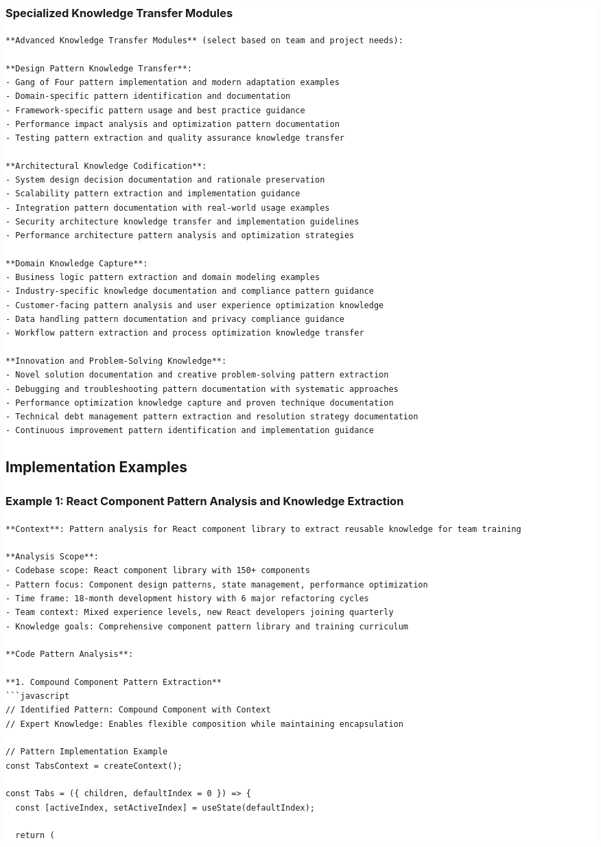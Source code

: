 ### Specialized Knowledge Transfer Modules

```
**Advanced Knowledge Transfer Modules** (select based on team and project needs):

**Design Pattern Knowledge Transfer**:
- Gang of Four pattern implementation and modern adaptation examples
- Domain-specific pattern identification and documentation
- Framework-specific pattern usage and best practice guidance
- Performance impact analysis and optimization pattern documentation
- Testing pattern extraction and quality assurance knowledge transfer

**Architectural Knowledge Codification**:
- System design decision documentation and rationale preservation
- Scalability pattern extraction and implementation guidance
- Integration pattern documentation with real-world usage examples
- Security architecture knowledge transfer and implementation guidelines
- Performance architecture pattern analysis and optimization strategies

**Domain Knowledge Capture**:
- Business logic pattern extraction and domain modeling examples
- Industry-specific knowledge documentation and compliance pattern guidance
- Customer-facing pattern analysis and user experience optimization knowledge
- Data handling pattern documentation and privacy compliance guidance
- Workflow pattern extraction and process optimization knowledge transfer

**Innovation and Problem-Solving Knowledge**:
- Novel solution documentation and creative problem-solving pattern extraction
- Debugging and troubleshooting pattern documentation with systematic approaches
- Performance optimization knowledge capture and proven technique documentation
- Technical debt management pattern extraction and resolution strategy documentation
- Continuous improvement pattern identification and implementation guidance
```

## Implementation Examples

### Example 1: React Component Pattern Analysis and Knowledge Extraction

```
**Context**: Pattern analysis for React component library to extract reusable knowledge for team training

**Analysis Scope**:
- Codebase scope: React component library with 150+ components
- Pattern focus: Component design patterns, state management, performance optimization
- Time frame: 18-month development history with 6 major refactoring cycles
- Team context: Mixed experience levels, new React developers joining quarterly
- Knowledge goals: Comprehensive component pattern library and training curriculum

**Code Pattern Analysis**:

**1. Compound Component Pattern Extraction**
```javascript
// Identified Pattern: Compound Component with Context
// Expert Knowledge: Enables flexible composition while maintaining encapsulation

// Pattern Implementation Example
const TabsContext = createContext();

const Tabs = ({ children, defaultIndex = 0 }) => {
  const [activeIndex, setActiveIndex] = useState(defaultIndex);
  
  return (
```